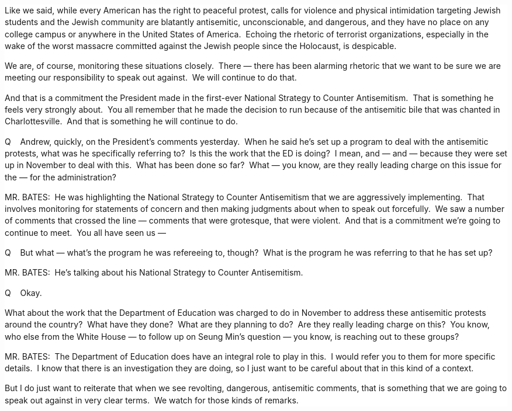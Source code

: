 Like we said, while every American has the right to peaceful protest,
calls for violence and physical intimidation targeting Jewish students
and the Jewish community are blatantly antisemitic, unconscionable, and
dangerous, and they have no place on any college campus or anywhere in
the United States of America.  Echoing the rhetoric of terrorist
organizations, especially in the wake of the worst massacre committed
against the Jewish people since the Holocaust, is despicable. 

We are, of course, monitoring these situations closely.  There — there
has been alarming rhetoric that we want to be sure we are meeting our
responsibility to speak out against.  We will continue to do that. 

And that is a commitment the President made in the first-ever National
Strategy to Counter Antisemitism.  That is something he feels very
strongly about.  You all remember that he made the decision to run
because of the antisemitic bile that was chanted in Charlottesville. 
And that is something he will continue to do.

Q    Andrew, quickly, on the President’s comments yesterday.  When he
said he’s set up a program to deal with the antisemitic protests, what
was he specifically referring to?  Is this the work that the ED is
doing?  I mean, and — and — because they were set up in November to deal
with this.  What has been done so far?  What — you know, are they really
leading charge on this issue for the — for the administration?

MR. BATES:  He was highlighting the National Strategy to Counter
Antisemitism that we are aggressively implementing.  That involves
monitoring for statements of concern and then making judgments about
when to speak out forcefully.  We saw a number of comments that crossed
the line — comments that were grotesque, that were violent.  And that is
a commitment we’re going to continue to meet.  You all have seen us —

Q    But what — what’s the program he was refereeing to, though?  What
is the program he was referring to that he has set up?

MR. BATES:  He’s talking about his National Strategy to Counter
Antisemitism. 

Q    Okay. 

What about the work that the Department of Education was charged to do
in November to address these antisemitic protests around the country? 
What have they done?  What are they planning to do?  Are they really
leading charge on this?  You know, who else from the White House — to
follow up on Seung Min’s question — you know, is reaching out to these
groups?

MR. BATES:  The Department of Education does have an integral role to
play in this.  I would refer you to them for more specific details.  I
know that there is an investigation they are doing, so I just want to be
careful about that in this kind of a context. 

But I do just want to reiterate that when we see revolting, dangerous,
antisemitic comments, that is something that we are going to speak out
against in very clear terms.  We watch for those kinds of remarks. 
